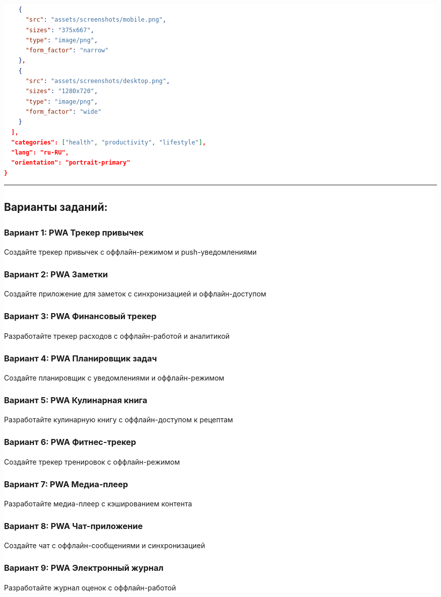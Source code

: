 ```json
    {
      "src": "assets/screenshots/mobile.png",
      "sizes": "375x667",
      "type": "image/png",
      "form_factor": "narrow"
    },
    {
      "src": "assets/screenshots/desktop.png",
      "sizes": "1280x720",
      "type": "image/png",
      "form_factor": "wide"
    }
  ],
  "categories": ["health", "productivity", "lifestyle"],
  "lang": "ru-RU",
  "orientation": "portrait-primary"
}
```

---

## **Варианты заданий:**

### **Вариант 1: PWA Трекер привычек**
Создайте трекер привычек с оффлайн-режимом и push-уведомлениями

### **Вариант 2: PWA Заметки**
Создайте приложение для заметок с синхронизацией и оффлайн-доступом

### **Вариант 3: PWA Финансовый трекер**
Разработайте трекер расходов с оффлайн-работой и аналитикой

### **Вариант 4: PWA Планировщик задач**
Создайте планировщик с уведомлениями и оффлайн-режимом

### **Вариант 5: PWA Кулинарная книга**
Разработайте кулинарную книгу с оффлайн-доступом к рецептам

### **Вариант 6: PWA Фитнес-трекер**
Создайте трекер тренировок с оффлайн-режимом

### **Вариант 7: PWA Медиа-плеер**
Разработайте медиа-плеер с кэшированием контента

### **Вариант 8: PWA Чат-приложение**
Создайте чат с оффлайн-сообщениями и синхронизацией

### **Вариант 9: PWA Электронный журнал**
Разработайте журнал оценок с оффлайн-работой
